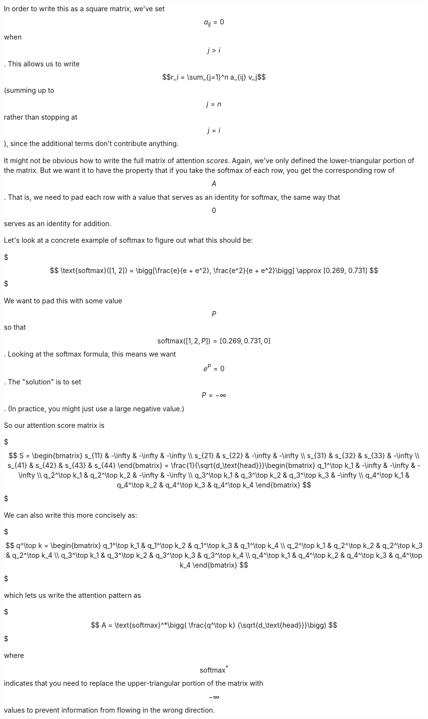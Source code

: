 In order to write this as a square matrix, we've set $$a_{ij} = 0$$ when $$j > i$$. This allows us to write $$r_i = \sum_{j=1}^n a_{ij} v_j$$ (summing up to $$j=n$$ rather than stopping at $$j=i$$), since the additional terms don't contribute anything.

It might not be obvious how to write the full matrix of attention *scores*. Again, we've only defined the lower-triangular portion of the matrix. But we want it to have the property that if you take the softmax of each row, you get the corresponding row of $$A$$. That is, we need to pad each row with a value that serves as an identity for softmax, the same way that $$0$$ serves as an identity for addition.

Let's look at a concrete example of softmax to figure out what this should be:

$$$
\text{softmax}([1, 2]) = \bigg[\frac{e}{e + e^2}, \frac{e^2}{e + e^2}\bigg] \approx
[0.269, 0.731]
$$$

We want to pad this with some value $$P$$ so that $$\text{softmax}([1, 2, P]) = [0.269, 0.731, 0]$$. Looking at the softmax formula, this means we want $$e^P = 0$$. The "solution" is to set $$P = -\infty$$. (In practice, you might just use a large negative value.)

So our attention score matrix is

$$$
S = \begin{bmatrix}
s_{11} & -\infty & -\infty & -\infty \\
s_{21} & s_{22} & -\infty & -\infty \\
s_{31} & s_{32} & s_{33} & -\infty \\
s_{41} & s_{42} & s_{43} & s_{44}
\end{bmatrix} = \frac{1}{\sqrt{d_\text{head}}}\begin{bmatrix}
q_1^\top k_1 & -\infty & -\infty & -\infty \\ 
q_2^\top k_1 & q_2^\top k_2 & -\infty & -\infty \\
q_3^\top k_1 & q_3^\top k_2 & q_3^\top k_3 & -\infty \\
q_4^\top k_1 & q_4^\top k_2 & q_4^\top k_3 & q_4^\top k_4
\end{bmatrix}
$$$

We can also write this more concisely as:

$$$
q^\top k = \begin{bmatrix}
q_1^\top k_1 & q_1^\top k_2 & q_1^\top k_3 & q_1^\top k_4 \\
q_2^\top k_1 & q_2^\top k_2 & q_2^\top k_3 & q_2^\top k_4 \\
q_3^\top k_1 & q_3^\top k_2 & q_3^\top k_3 & q_3^\top k_4 \\
q_4^\top k_1 & q_4^\top k_2 & q_4^\top k_3 & q_4^\top k_4
\end{bmatrix}
$$$

which lets us write the attention pattern as

$$$
A = \text{softmax}^*\bigg( \frac{q^\top k} {\sqrt{d_\text{head}}}\bigg)
$$$

where $$\text{softmax}^*$$ indicates that you need to replace the upper-triangular portion of the matrix with $$-\infty$$ values to prevent information from flowing in the wrong direction.


[^1]: To get a sense for how "tokenization" works, I recommend playing with [Tiktokenizer](https://tiktokenizer.vercel.app/), which illustrates how various language models split text into tokens. For more technical details on tokenization, I recommend [this post](https://christophergs.com/blog/understanding-llm-tokenization).
[^2]: When I tried this on a real language model, there were also surprisingly high probabilties on `"California"` (due in part to the *Fallout* video games) and `"Austin"` (due to *Red Dead Redemption*).
[^3]:  Although see [https://infini-gram.io/](https://infini-gram.io/) which uses some clever tricks to approximate $$n$$-grams for arbitrary values of $$n$$ (and which is the source of the $$n$$-gram example sentences). Despite its impressiveness, it’s not useful as an autoregressive model.
[^5]: $$\text{ReLU}(x) = \max(x, 0)$$ is a common nonlinearity for MLPs, but Transformers more commonly use the "Gaussian error linear unit" or GELU, defined as $$\text{GELU}(x) = x \cdot \Phi(x)$$ where $$\Phi(x)$$ is the cumulative distribution function of the standard Gaussian. You can [read more about GELU here](https://simplicityissota.substack.com/p/the-rise-of-gelu); the distinction is too subtle to be important for our discussion.